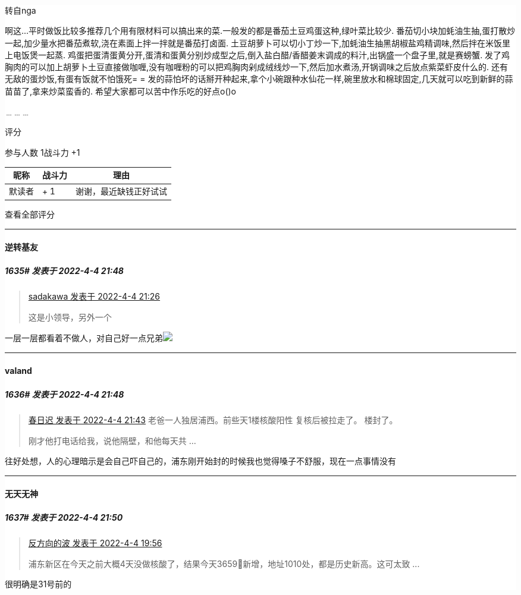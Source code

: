 转自nga

啊这...平时做饭比较多推荐几个用有限材料可以搞出来的菜.一般发的都是番茄土豆鸡蛋这种,绿叶菜比较少.
番茄切小块加蚝油生抽,蛋打散炒一起,加少量水把番茄煮软,浇在素面上拌一拌就是番茄打卤面.
土豆胡萝卜可以切小丁炒一下,加蚝油生抽黑胡椒盐鸡精调味,然后拌在米饭里上电饭煲一起蒸.
鸡蛋把蛋清蛋黄分开,蛋清和蛋黄分别炒成型之后,倒入盐白醋/香醋姜末调成的料汁,出锅盛一个盘子里,就是赛螃蟹.
发了鸡胸肉的可以加上胡萝卜土豆直接做咖喱,没有咖喱粉的可以把鸡胸肉剁成绒线炒一下,然后加水煮汤,开锅调味之后放点紫菜虾皮什么的.
还有无敌的蛋炒饭,有蛋有饭就不怕饿死= =
发的蒜怕坏的话掰开种起来,拿个小碗跟种水仙花一样,碗里放水和棉球固定,几天就可以吃到新鲜的蒜苗苗了,拿来炒菜蛮香的.
希望大家都可以苦中作乐吃的好点o()o

﹍﹍﹍

评分

 参与人数 1战斗力 +1

|昵称|战斗力|理由|
|----|---|---|
| 默读者| + 1|谢谢，最近缺钱正好试试|

查看全部评分

*****

####  逆转基友  
##### 1635#       发表于 2022-4-4 21:48

<blockquote><a href="httphttps://bbs.saraba1st.com/2b/forum.php?mod=redirect&amp;goto=findpost&amp;pid=55313384&amp;ptid=2062393" target="_blank">sadakawa 发表于 2022-4-4 21:26</a>

这是小领导，另外一个</blockquote>
一层一层都看着不做人，对自己好一点兄弟<img src="https://static.saraba1st.com/image/smiley/face2017/002.png" referrerpolicy="no-referrer">

*****

####  valand  
##### 1636#       发表于 2022-4-4 21:48

<blockquote><a href="httphttps://bbs.saraba1st.com/2b/forum.php?mod=redirect&amp;goto=findpost&amp;pid=55313524&amp;ptid=2062393" target="_blank">春日迟 发表于 2022-4-4 21:43</a>
老爸一人独居浦西。前些天1楼核酸阳性 复核后被拉走了。 楼封了。

刚才他打电话给我，说他隔壁，和他每天共 ...</blockquote>
往好处想，人的心理暗示是会自己吓自己的，浦东刚开始封的时候我也觉得嗓子不舒服，现在一点事情没有

*****

####  无天无神  
##### 1637#       发表于 2022-4-4 21:50

<blockquote><a href="httphttps://bbs.saraba1st.com/2b/forum.php?mod=redirect&amp;goto=findpost&amp;pid=55312443&amp;ptid=2062393" target="_blank">反方向的波 发表于 2022-4-4 19:56</a>

浦东新区在今天之前大概4天没做核酸了，结果今天3659🐑新增，地址1010处，都是历史新高。这可太致 ...</blockquote>
很明确是31号前的
